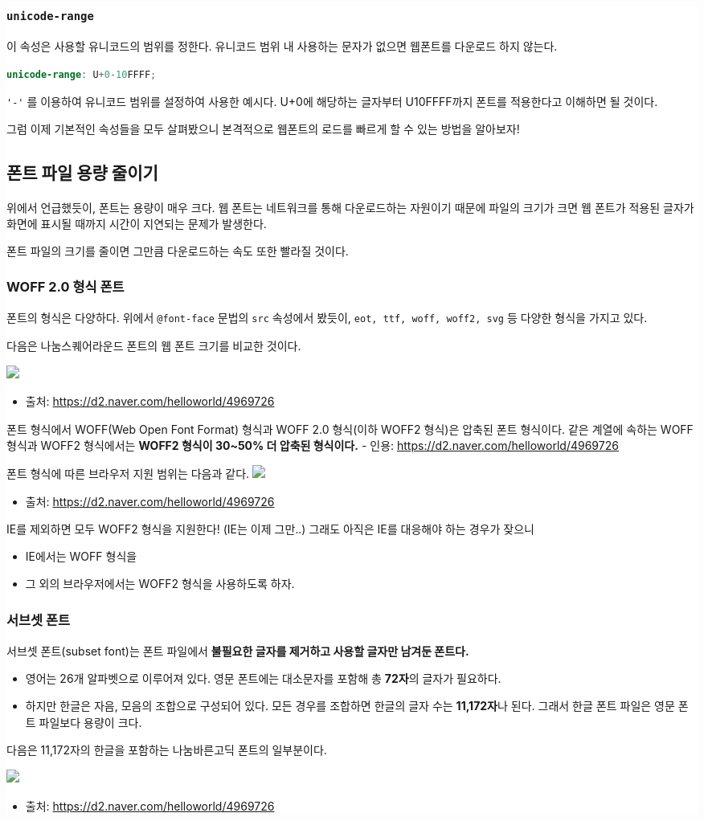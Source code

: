 ### `unicode-range`

이 속성은 사용할 유니코드의 범위를 정한다. 유니코드 범위 내 사용하는 문자가 없으면 웹폰트를 다운로드 하지 않는다.

```scss
unicode-range: U+0-10FFFF;
```

`'-'` 를 이용하여 유니코드 범위를 설정하여 사용한 예시다. U+0에 해당하는 글자부터 U10FFFF까지 폰트를 적용한다고 이해하면 될 것이다.

그럼 이제 기본적인 속성들을 모두 살펴봤으니 본격적으로 웹폰트의 로드를 빠르게 할 수 있는 방법을 알아보자!

## 폰트 파일 용량 줄이기

위에서 언급했듯이, 폰트는 용량이 매우 크다. 웹 폰트는 네트워크를 통해 다운로드하는 자원이기 때문에 파일의 크기가 크면 웹 폰트가 적용된 글자가 화면에 표시될 때까지 시간이 지연되는 문제가 발생한다.

폰트 파일의 크기를 줄이면 그만큼 다운로드하는 속도 또한 빨라질 것이다.

### WOFF 2.0 형식 폰트

폰트의 형식은 다양하다. 위에서 `@font-face` 문법의 `src` 속성에서 봤듯이, `eot, ttf, woff, woff2, svg` 등 다양한 형식을 가지고 있다.

다음은 나눔스퀘어라운드 폰트의 웹 폰트 크기를 비교한 것이다.

![](https://images.velog.io/images/ken1204/post/ed692010-d2e6-4734-a678-c05d73463c13/image.png)

- 출처: https://d2.naver.com/helloworld/4969726

폰트 형식에서 WOFF(Web Open Font Format) 형식과 WOFF 2.0 형식(이하 WOFF2 형식)은 압축된 폰트 형식이다. 같은 계열에 속하는 WOFF 형식과 WOFF2 형식에서는 **WOFF2 형식이 30~50% 더 압축된 형식이다.** - 인용: https://d2.naver.com/helloworld/4969726

폰트 형식에 따른 브라우저 지원 범위는 다음과 같다.
![](https://images.velog.io/images/ken1204/post/759ea8de-d3ec-42c5-a295-4d20e3e6ab7a/image.png)

- 출처: https://d2.naver.com/helloworld/4969726

IE를 제외하면 모두 WOFF2 형식을 지원한다! (IE는 이제 그만..) 그래도 아직은 IE를 대응해야 하는 경우가 잦으니

- IE에서는 WOFF 형식을

- 그 외의 브라우저에서는 WOFF2 형식을 사용하도록 하자.

### 서브셋 폰트

서브셋 폰트(subset font)는 폰트 파일에서 **불필요한 글자를 제거하고 사용할 글자만 남겨둔 폰트다.**

- 영어는 26개 알파벳으로 이루어져 있다. 영문 폰트에는 대소문자를 포함해 총 **72자**의 글자가 필요하다.

- 하지만 한글은 자음, 모음의 조합으로 구성되어 있다. 모든 경우를 조합하면 한글의 글자 수는 **11,172자**나 된다. 그래서 한글 폰트 파일은 영문 폰트 파일보다 용량이 크다.

다음은 11,172자의 한글을 포함하는 나눔바른고딕 폰트의 일부분이다.

![](https://images.velog.io/images/ken1204/post/30fb5e8a-2749-431e-9489-66d8cbb11fc2/image.png)

- 출처: https://d2.naver.com/helloworld/4969726
